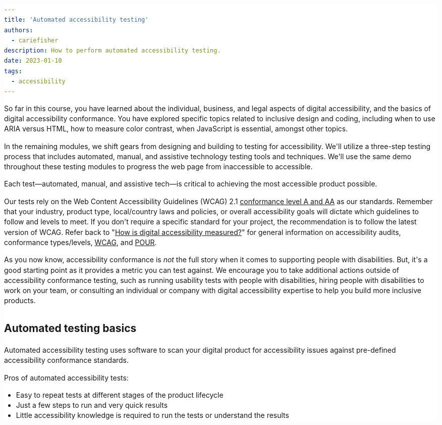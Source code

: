 ```yaml
---
title: 'Automated accessibility testing'
authors:
  - cariefisher
description: How to perform automated accessibility testing.
date: 2023-01-10
tags:
  - accessibility
---
```


So far in this course, you have learned about the individual, business, and
legal aspects of digital accessibility, and the basics of digital accessibility
conformance. You have explored specific topics related to inclusive design and
coding, including when to use ARIA versus HTML, how to measure color contrast,
when JavaScript is essential, amongst other topics.

In the remaining modules, we shift gears from designing and building to testing
for accessibility. We'll utilize a three-step testing process that includes
automated, manual, and assistive technology testing tools and techniques. We'll
use the same demo throughout these testing modules to progress the web page from
inaccessible to accessible.

Each test—automated, manual, and assistive tech—is critical to achieving the
most accessible product possible.

Our tests rely on the Web Content Accessibility Guidelines (WCAG) 2.1
[conformance level A and AA](https://www.w3.org/TR/WCAG21/#cc1) as our
standards. Remember that your industry, product type, local/country laws and
policies, or overall accessibility goals will dictate which guidelines to
follow and levels to meet. If you don't require a specific standard for your
project, the recommendation is to follow the latest version of WCAG.
Refer back to "[How is digital accessibility measured?](/learn/accessibility/measure/)"
for general information on accessibility audits, conformance types/levels,
[WCAG](/learn/accessibility/glossary/#wcag), and
[POUR](/learn/accessibility/glossary/#pour).

As you now know, accessibility conformance is _not_ the full story when it
comes to supporting people with disabilities. But, it's a good starting point
as it provides a metric you can test against. We encourage you to take
additional actions outside of accessibility conformance testing, such as
running usability tests with people with disabilities, hiring people with
disabilities to work on your team, or consulting an individual or company with
digital accessibility expertise to help you build more inclusive products.

## Automated testing basics

Automated accessibility testing uses software to scan your digital product for
accessibility issues against pre-defined accessibility conformance standards.

Pros of automated accessibility tests:

* Easy to repeat tests at different stages of the product lifecycle
* Just a few steps to run and very quick results
* Little accessibility knowledge is required to run the tests or understand the results

